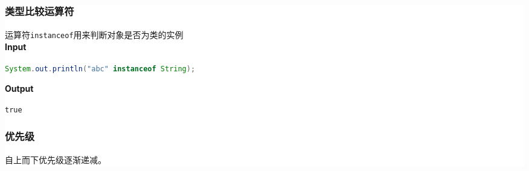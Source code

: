 ### 类型比较运算符
运算符`instanceof`用来判断对象是否为类的实例  
**Input**
``` java
System.out.println("abc" instanceof String);
```  
**Output**
```
true
```

### 优先级
自上而下优先级逐渐递减。